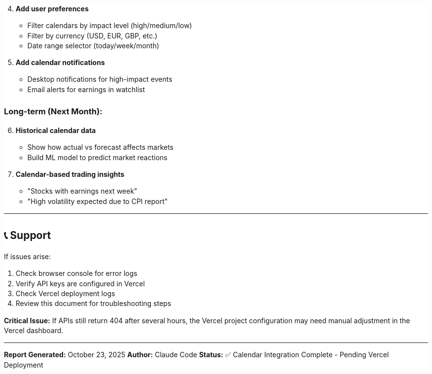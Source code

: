 4. **Add user preferences**
   - Filter calendars by impact level (high/medium/low)
   - Filter by currency (USD, EUR, GBP, etc.)
   - Date range selector (today/week/month)

5. **Add calendar notifications**
   - Desktop notifications for high-impact events
   - Email alerts for earnings in watchlist

### Long-term (Next Month):

6. **Historical calendar data**
   - Show how actual vs forecast affects markets
   - Build ML model to predict market reactions

7. **Calendar-based trading insights**
   - "Stocks with earnings next week"
   - "High volatility expected due to CPI report"

---

## 📞 Support

If issues arise:
1. Check browser console for error logs
2. Verify API keys are configured in Vercel
3. Check Vercel deployment logs
4. Review this document for troubleshooting steps

**Critical Issue:** If APIs still return 404 after several hours, the Vercel project configuration may need manual adjustment in the Vercel dashboard.

---

**Report Generated:** October 23, 2025
**Author:** Claude Code
**Status:** ✅ Calendar Integration Complete - Pending Vercel Deployment
